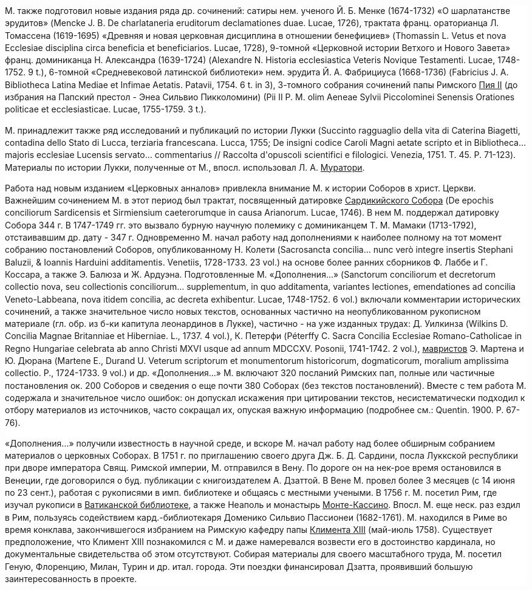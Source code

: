 М. также подготовил новые издания ряда др. сочинений: сатиры нем. ученого Й. Б. Менке (1674-1732) «О шарлатанстве эрудитов» (Mencke J. B. De charlataneria eruditorum declamationes duae. Lucae, 1726), трактата франц. ораторианца Л. Томассена (1619-1695) «Древняя и новая церковная дисциплина в отношении бенефициев» (Thomassin L. Vetus et nova Ecclesiae disciplina circa beneficia et beneficiarios. Lucae, 1728), 9-томной «Церковной истории Ветхого и Нового Завета» франц. доминиканца Н. Александра (1639-1724) (Alexandre N. Historia ecclesiastica Veteris Novique Testamenti. Lucae, 1748-1752. 9 t.), 6-томной «Средневековой латинской библиотеки» нем. эрудита Й. А. Фабрициуса (1668-1736) (Fabricius J. A. Bibliotheca Latina Mediae et Infimae Aetatis. Patavii, 1754. 6 t. in 3), 3-томного собрания сочинений папы Римского [Пия II](<https://pravenc.ru/text/Пий II.html>) (до избрания на Папский престол - Энеа Сильвио Пикколомини) (Pii II P. M. olim Aeneae Sylvii Piccolominei Senensis Orationes politicae et ecclesiasticae. Lucae, 1755-1759. 3 t.).

М. принадлежит также ряд исследований и публикаций по истории Лукки (Succinto ragguaglio della vita di Caterina Biagetti, contadina dello Stato di Lucca, terziaria francescana. Lucca, 1755; De insigni codice Caroli Magni aetate scripto et in Bibliotheca… majoris ecclesiae Lucensis servato… commentarius // Raccolta d'opuscoli scientifici e filologici. Venezia, 1751. T. 45. P. 71-123). Материалы по истории Лукки, полученные от М., впосл. использовал Л. А. [Муратори](https://pravenc.ru/text/Муратори.html).

Работа над новым изданием «Церковных анналов» привлекла внимание М. к истории Соборов в христ. Церкви. Важнейшим сочинением М. в этот период был трактат, посвященный датировке [Сардикийского Собора](<https://pravenc.ru/text/Сардикийского Собора.html>) (De epochis conciliorum Sardicensis et Sirmiensium caeterorumque in causa Arianorum. Lucae, 1746). В нем М. поддержал датировку Собора 344 г. В 1747-1749 гг. это вызвало бурную научную полемику с доминиканцем Т. М. Мамаки (1713-1792), отстаивавшим др. дату - 347 г. Одновременно М. начал работу над дополнениями к наиболее полному на тот момент собранию постановлений Соборов, опубликованному Н. Колети (Sacrosancta concilia… nunc verò integre insertis Stephani Baluzii, & Ioannis Harduini additamentis. Venetiis, 1728-1733. 23 vol.) на основе более ранних сборников Ф. Лаббе и Г. Коссара, а также Э. Балюза и Ж. Ардуэна. Подготовленные М. «Дополнения...» (Sanctorum conciliorum et decretorum collectio nova, seu collectionis conciliorum… supplementum, in quo additamenta, variantes lectiones, emendationes ad concilia Veneto-Labbeana, nova itidem concilia, ac decreta exhibentur. Lucae, 1748-1752. 6 vol.) включали комментарии исторических сочинений, а также значительное число новых текстов, основанных частично на неопубликованном рукописном материале (гл. обр. из б-ки капитула леонардинов в Лукке), частично - на уже изданных трудах: Д. Уилкинза (Wilkins D. Concilia Magnae Britanniae et Hiberniae. L., 1737. 4 vol.), К. Петерфи (Péterffy C. Sacra Concilia Ecclesiae Romano-Catholicae in Regno Hungariae celebrata ab anno Christi MXVI usque ad annum MDCCXV. Posonii, 1741-1742. 2 vol.), [мавристов](https://pravenc.ru/text/мавристы.html) Э. Мартена и Ю. Дюрана (Martene E., Durand U. Veterum scriptorum et monumentorum historicorum, dogmaticorum, moralium amplissima collectio. P., 1724-1733. 9 vol.) и др. «Дополнения...» М. включают 320 посланий Римских пап, полные или частичные постановления ок. 200 Соборов и сведения о еще почти 380 Соборах (без текстов постановлений). Вместе с тем работа М. содержала и значительное число ошибок: он допускал искажения при цитировании текстов, несистематически подходил к отбору материалов из источников, часто сокращал их, опуская важную информацию (подробнее см.: Quentin. 1900. P. 67-76).

«Дополнения...» получили известность в научной среде, и вскоре М. начал работу над более обширным собранием материалов о церковных Соборах. В 1751 г. по приглашению своего друга Дж. Б. Д. Сардини, посла Луккской республики при дворе императора Свящ. Римской империи, М. отправился в Вену. По дороге он на нек-рое время остановился в Венеции, где договорился о буд. публикации с книгоиздателем А. Дзаттой. В Вене М. провел более 3 месяцев (с 14 июня по 23 сент.), работая с рукописями в имп. библиотеке и общаясь с местными учеными. В 1756 г. М. посетил Рим, где изучал рукописи в [Ватиканской библиотеке](<https://pravenc.ru/text/Ватиканской библиотеке.html>), а также Неаполь и монастырь [Монте-Кассино](<https://pravenc.ru/text/Монте-Кассино католич  бенедиктинское аббатство.html>). Впосл. М. еще неск. раз ездил в Рим, пользуясь содействием кард.-библиотекаря Доменико Сильвио Пассионеи (1682-1761). М. находился в Риме во время конклава, закончившегося избранием на Римскую кафедру папы [Климента XIII](<https://pravenc.ru/text/Климента XIII.html>) (май-июль 1758). Существует предположение, что Климент XIII познакомился с М. и даже намеревался возвести его в достоинство кардинала, но документальные свидетельства об этом отсутствуют. Собирая материалы для своего масштабного труда, М. посетил Геную, Флоренцию, Милан, Турин и др. итал. города. Эти поездки финансировал Дзатта, проявивший большую заинтересованность в проекте.

